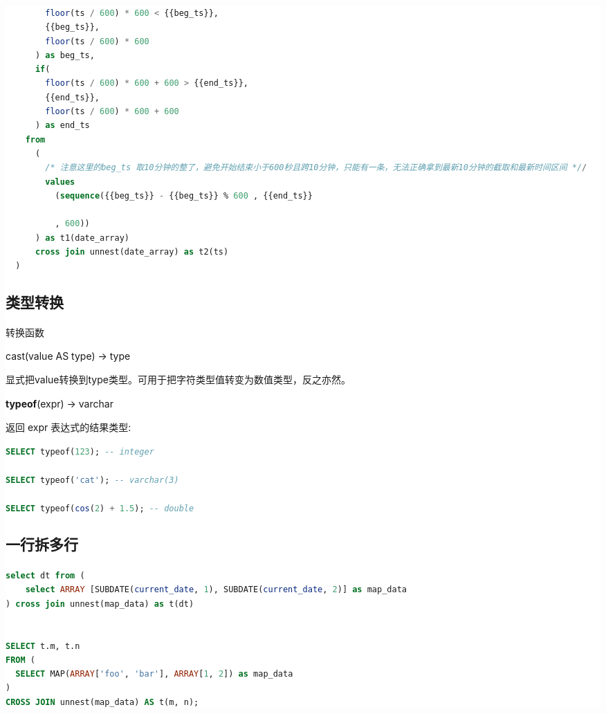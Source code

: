 ```sql
        floor(ts / 600) * 600 < {{beg_ts}},
        {{beg_ts}},
        floor(ts / 600) * 600
      ) as beg_ts,
      if(
        floor(ts / 600) * 600 + 600 > {{end_ts}},
        {{end_ts}},
        floor(ts / 600) * 600 + 600
      ) as end_ts
    from
      (
        /* 注意这里的beg_ts 取10分钟的整了，避免开始结束小于600秒且跨10分钟，只能有一条，无法正确拿到最新10分钟的截取和最新时间区间 *//
        values
          (sequence({{beg_ts}} - {{beg_ts}} % 600 , {{end_ts}}

          , 600))
      ) as t1(date_array)
      cross join unnest(date_array) as t2(ts)
  )

```



## 类型转换

转换函数

cast(value AS type) → type

显式把value转换到type类型。可用于把字符类型值转变为数值类型，反之亦然。

**typeof**(expr) → varchar

返回 expr 表达式的结果类型:

```sql
SELECT typeof(123); -- integer

SELECT typeof('cat'); -- varchar(3)

SELECT typeof(cos(2) + 1.5); -- double
```

## 一行拆多行

```sql
select dt from (
    select ARRAY [SUBDATE(current_date, 1), SUBDATE(current_date, 2)] as map_data
) cross join unnest(map_data) as t(dt)


SELECT t.m, t.n
FROM (
  SELECT MAP(ARRAY['foo', 'bar'], ARRAY[1, 2]) as map_data
)
CROSS JOIN unnest(map_data) AS t(m, n);

```

